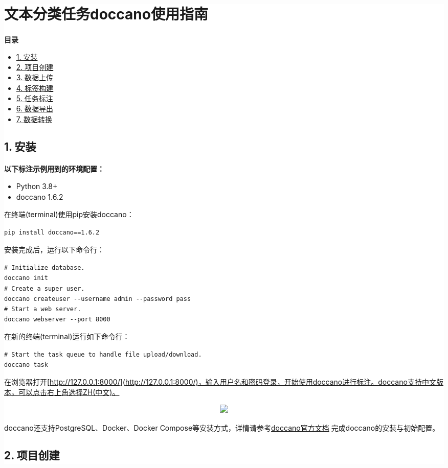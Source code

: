 # 文本分类任务doccano使用指南

 **目录**

* [1. 安装](#安装)
* [2. 项目创建](#项目创建)
* [3. 数据上传](#数据上传)
* [4. 标签构建](#标签构建)
* [5. 任务标注](#任务标注)
* [6. 数据导出](#数据导出)
* [7. 数据转换](#数据转换)

<a name="安装"></a>

## 1. 安装
**以下标注示例用到的环境配置：**

- Python 3.8+
- doccano 1.6.2

在终端(terminal)使用pip安装doccano：

```shell
pip install doccano==1.6.2
```
安装完成后，运行以下命令行：
```shell
# Initialize database.
doccano init
# Create a super user.
doccano createuser --username admin --password pass
# Start a web server.
doccano webserver --port 8000
```
在新的终端(terminal)运行如下命令行：
```shell
# Start the task queue to handle file upload/download.
doccano task
```
在浏览器打开[http://127.0.0.1:8000/](http://127.0.0.1:8000/)，输入用户名和密码登录，开始使用doccano进行标注。doccano支持中文版本，可以点击右上角选择ZH(中文)。

<div align="center">
    <img src=https://user-images.githubusercontent.com/63761690/176856052-bde31dd7-6317-49d9-8ae6-572c821f4e3d.png height=230 hspace='15'/>
</div>

doccano还支持PostgreSQL、Docker、Docker Compose等安装方式，详情请参考[doccano官方文档](https://github.com/doccano/doccano) 完成doccano的安装与初始配置。


<a name="项目创建"></a>

## 2. 项目创建
